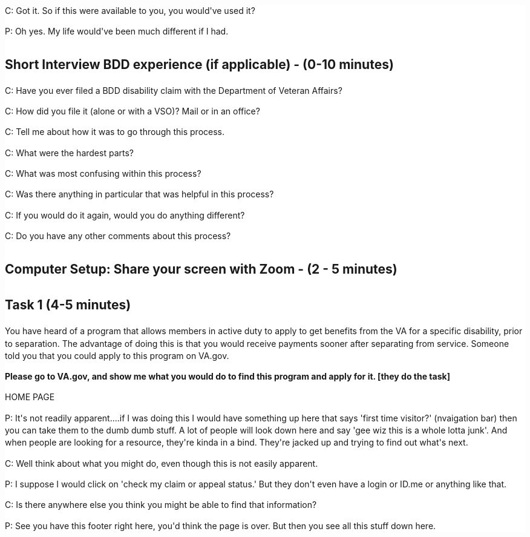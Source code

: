 C: Got it. So if this were available to you, you would've used it?

P: Oh yes. My life would've been much different if I had.



## Short Interview BDD experience (if applicable) - (0-10 minutes)

C: Have you ever filed a BDD disability claim with the Department of Veteran Affairs?


C: How did you file it (alone or with a VSO)? Mail or in an office?


C: Tell me about how it was to go through this process.


C: What were the hardest parts?


C: What was most confusing within this process?


C: Was there anything in particular that was helpful in this process?


C: If you would do it again, would you do anything different?


C: Do you have any other comments about this process?


## Computer Setup: Share your screen with Zoom - (2 - 5 minutes)


## Task 1 (4-5 minutes)

You have heard of a program that allows members in active duty to apply to get benefits from the VA for a specific disability, prior to separation. The advantage of doing this is that you would receive payments sooner after separating from service. Someone told you that you could apply to this program on VA.gov.

**Please go to VA.gov, and show me what you would do to find this program and apply for it. [they do the task]**

HOME PAGE

P: It's not readily apparent....if I was doing this I would have something up here that says 'first time visitor?' (nvaigation bar) then you can take them to the dumb dumb stuff. A lot of people will look down here and say 'gee wiz this is a whole lotta junk'. And when people are looking for a resource, they're kinda in a bind. They're jacked up and trying to find out what's next. 

C: Well think about what you might do, even though this is not easily apparent.

P: I suppose I would click on 'check my claim or appeal status.' But they don't even have a login or ID.me or anything like that. 

C: Is there anywhere else you think you might be able to find that information?

P: See you have this footer right here, you'd think the page is over. But then you see all this stuff down here.
